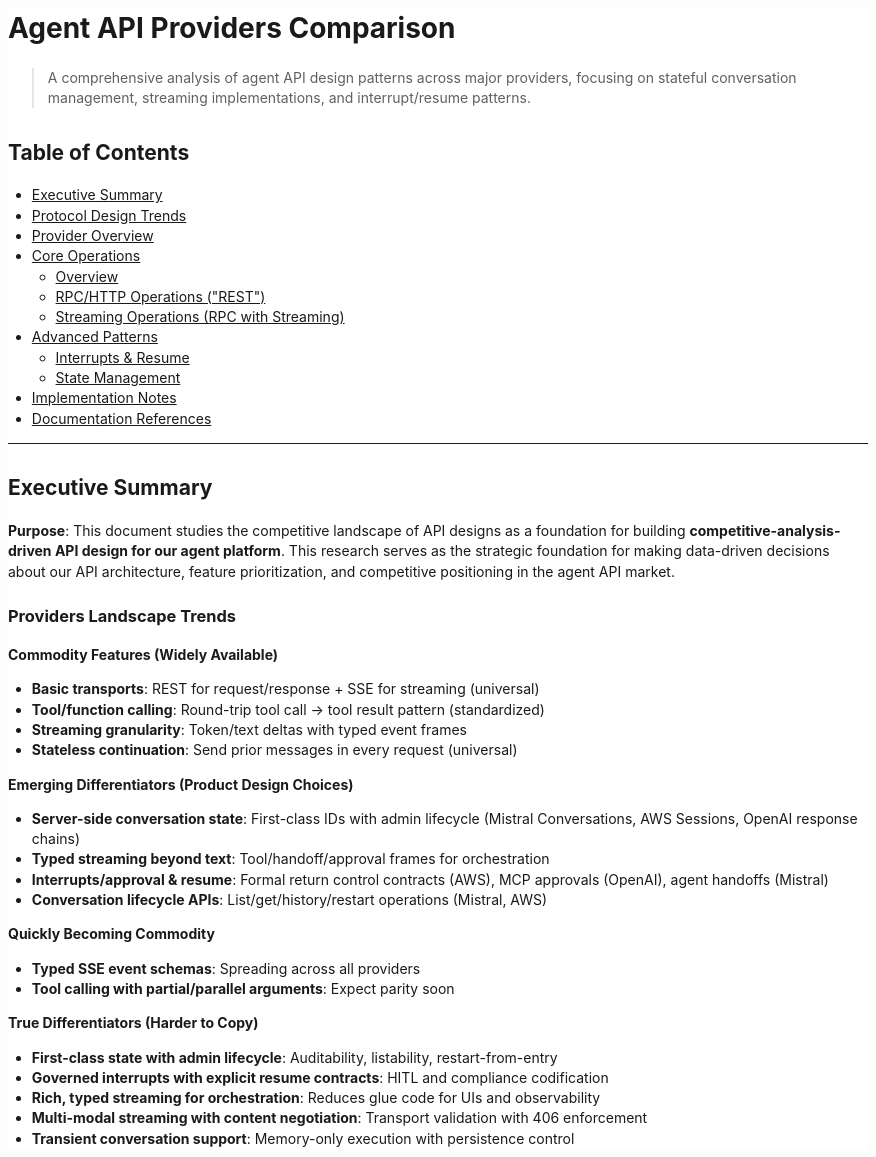 # Agent API Providers Comparison

> A comprehensive analysis of agent API design patterns across major providers, focusing on stateful conversation management, streaming implementations, and interrupt/resume patterns.



## Table of Contents

- [Executive Summary](#executive-summary)
- [Protocol Design Trends](#protocol-design-trends)
- [Provider Overview](#provider-overview)
- [Core Operations](#core-operations)
  - [Overview](#overview)
  - [RPC/HTTP Operations ("REST")](#rpchttp-operations-rest)
  - [Streaming Operations (RPC with Streaming)](#streaming-operations-rpc-with-streaming)
- [Advanced Patterns](#advanced-patterns)
  - [Interrupts & Resume](#interrupts--resume)
  - [State Management](#state-management)
- [Implementation Notes](#implementation-notes)
- [Documentation References](#documentation-references)

---

## Executive Summary

**Purpose**: This document studies the competitive landscape of API designs as a foundation for building **competitive-analysis-driven API design for our agent platform**. This research serves as the strategic foundation for making data-driven decisions about our API architecture, feature prioritization, and competitive positioning in the agent API market.



### Providers Landscape Trends
**Commodity Features (Widely Available)**
- **Basic transports**: REST for request/response + SSE for streaming (universal)
- **Tool/function calling**: Round-trip tool call → tool result pattern (standardized)
- **Streaming granularity**: Token/text deltas with typed event frames
- **Stateless continuation**: Send prior messages in every request (universal)

**Emerging Differentiators (Product Design Choices)**
- **Server-side conversation state**: First-class IDs with admin lifecycle (Mistral Conversations, AWS Sessions, OpenAI response chains)
- **Typed streaming beyond text**: Tool/handoff/approval frames for orchestration
- **Interrupts/approval & resume**: Formal return control contracts (AWS), MCP approvals (OpenAI), agent handoffs (Mistral)
- **Conversation lifecycle APIs**: List/get/history/restart operations (Mistral, AWS)

**Quickly Becoming Commodity**
- **Typed SSE event schemas**: Spreading across all providers
- **Tool calling with partial/parallel arguments**: Expect parity soon

**True Differentiators (Harder to Copy)**
- **First-class state with admin lifecycle**: Auditability, listability, restart-from-entry
- **Governed interrupts with explicit resume contracts**: HITL and compliance codification
- **Rich, typed streaming for orchestration**: Reduces glue code for UIs and observability
- **Multi-modal streaming with content negotiation**: Transport validation with 406 enforcement
- **Transient conversation support**: Memory-only execution with persistence control
